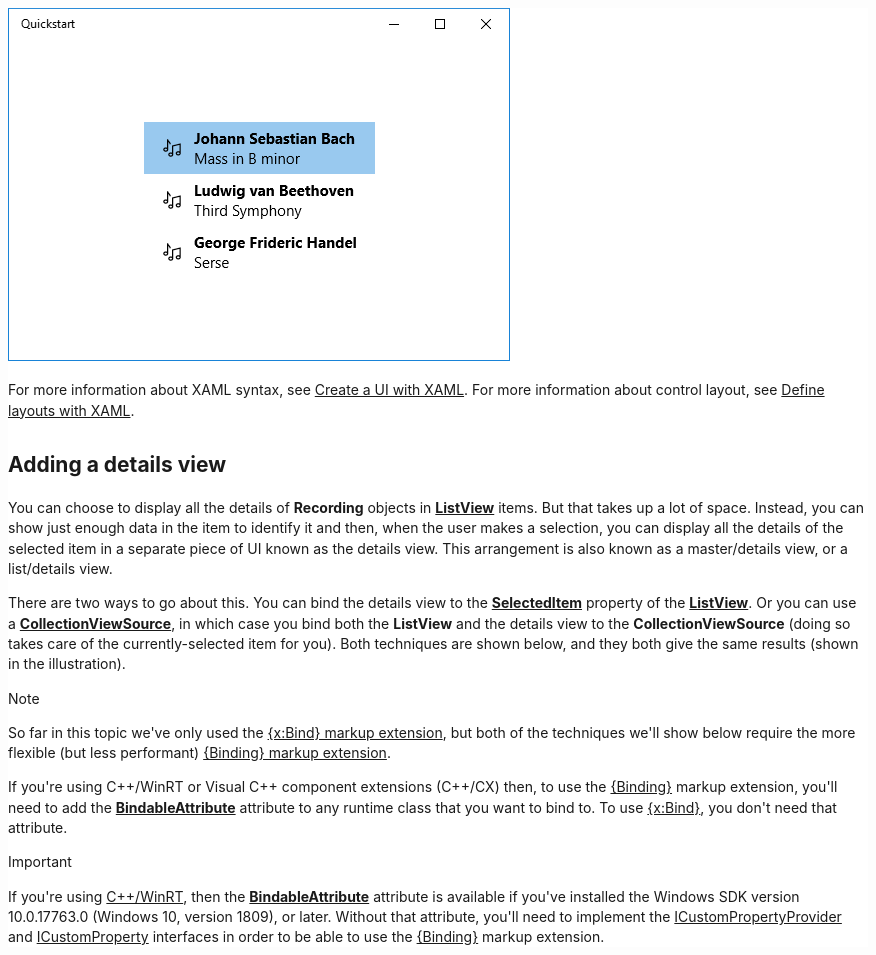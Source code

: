 ![Binding a list view 3](images/xaml-databinding3.png)

For more information about XAML syntax, see [Create a UI with XAML](/visualstudio/xaml-tools/creating-a-ui-by-using-xaml-designer-in-visual-studio). For more information about control layout, see [Define layouts with XAML](/windows/apps/design/layout/layouts-with-xaml).

## Adding a details view

You can choose to display all the details of **Recording** objects in [**ListView**](/uwp/api/Windows.UI.Xaml.Controls.ListView) items. But that takes up a lot of space. Instead, you can show just enough data in the item to identify it and then, when the user makes a selection, you can display all the details of the selected item in a separate piece of UI known as the details view. This arrangement is also known as a master/details view, or a list/details view.

There are two ways to go about this. You can bind the details view to the [**SelectedItem**](/uwp/api/windows.ui.xaml.controls.primitives.selector.selecteditem) property of the [**ListView**](/uwp/api/Windows.UI.Xaml.Controls.ListView). Or you can use a [**CollectionViewSource**](/uwp/api/Windows.UI.Xaml.Data.CollectionViewSource), in which case you bind both the **ListView** and the details view to the **CollectionViewSource** (doing so takes care of the currently-selected item for you). Both techniques are shown below, and they both give the same results (shown in the illustration).

> [!NOTE]
> So far in this topic we've only used the [{x:Bind} markup extension](../xaml-platform/x-bind-markup-extension.md), but both of the techniques we'll show below require the more flexible (but less performant) [{Binding} markup extension](../xaml-platform/binding-markup-extension.md).

If you're using C++/WinRT or Visual C++ component extensions (C++/CX) then, to use the [{Binding}](../xaml-platform/binding-markup-extension.md) markup extension, you'll need to add the [**BindableAttribute**](/uwp/api/Windows.UI.Xaml.Data.BindableAttribute) attribute to any runtime class that you want to bind to. To use [{x:Bind}](../xaml-platform/x-bind-markup-extension.md), you don't need that attribute.

> [!IMPORTANT]
> If you're using [C++/WinRT](../cpp-and-winrt-apis/intro-to-using-cpp-with-winrt.md), then the [**BindableAttribute**](/uwp/api/Windows.UI.Xaml.Data.BindableAttribute) attribute is available if you've installed the Windows SDK version 10.0.17763.0 (Windows 10, version 1809), or later. Without that attribute, you'll need to implement the [ICustomPropertyProvider](/uwp/api/windows.ui.xaml.data.icustompropertyprovider) and [ICustomProperty](/uwp/api/windows.ui.xaml.data.icustomproperty) interfaces in order to be able to use the [{Binding}](../xaml-platform/binding-markup-extension.md) markup extension.
